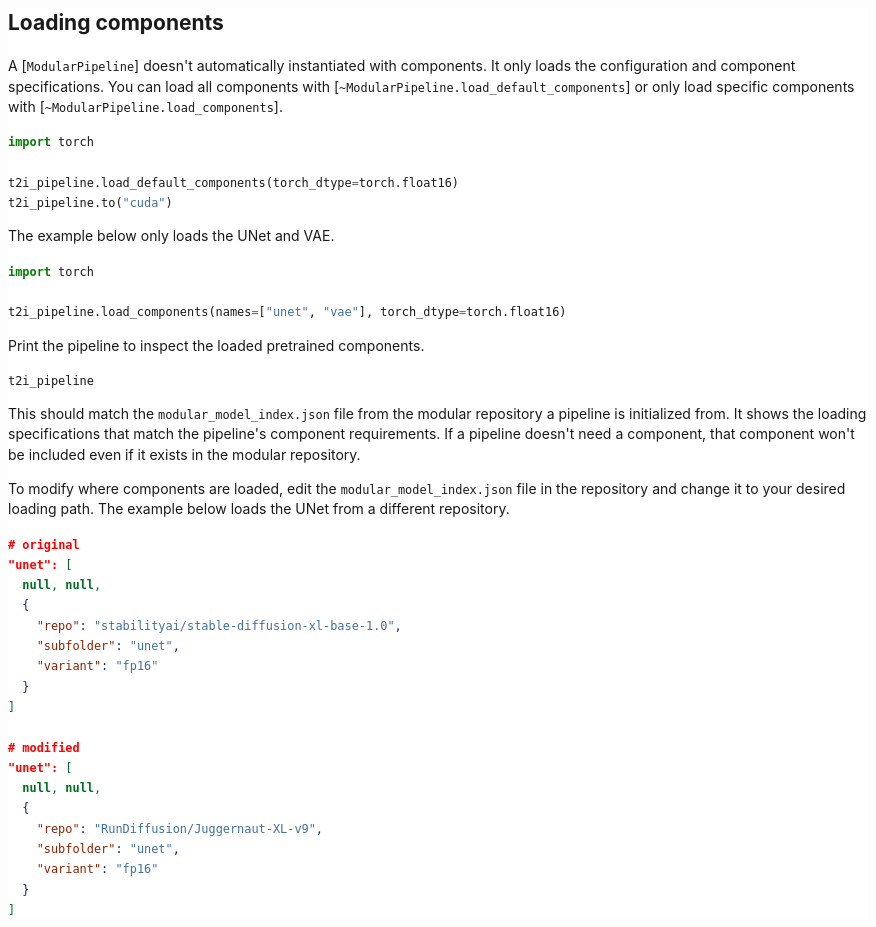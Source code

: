 </hfoption>
</hfoptions>

## Loading components

A [`ModularPipeline`] doesn't automatically instantiated with components. It only loads the configuration and component specifications. You can load all components with [`~ModularPipeline.load_default_components`] or only load specific components with [`~ModularPipeline.load_components`].

<hfoptions id="load">
<hfoption id="load_default_components">

```py
import torch

t2i_pipeline.load_default_components(torch_dtype=torch.float16)
t2i_pipeline.to("cuda")
```

</hfoption>
<hfoption id="load_components">

The example below only loads the UNet and VAE.

```py
import torch

t2i_pipeline.load_components(names=["unet", "vae"], torch_dtype=torch.float16)
```

</hfoption>
</hfoptions>

Print the pipeline to inspect the loaded pretrained components.

```py
t2i_pipeline
```

This should match the `modular_model_index.json` file from the modular repository a pipeline is initialized from. It shows the loading specifications that match the pipeline's component requirements. If a pipeline doesn't need a component, that component won't be included even if it exists in the modular repository.

To modify where components are loaded, edit the `modular_model_index.json` file in the repository and change it to your desired loading path. The example below loads the UNet from a different repository.

```json
# original
"unet": [
  null, null,
  {
    "repo": "stabilityai/stable-diffusion-xl-base-1.0",
    "subfolder": "unet",
    "variant": "fp16"
  }
]

# modified
"unet": [
  null, null,
  {
    "repo": "RunDiffusion/Juggernaut-XL-v9",
    "subfolder": "unet", 
    "variant": "fp16"
  }
]
```
